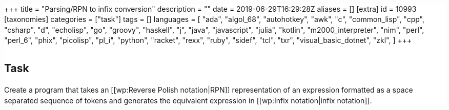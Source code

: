 +++
title = "Parsing/RPN to infix conversion"
description = ""
date = 2019-06-29T16:29:28Z
aliases = []
[extra]
id = 10993
[taxonomies]
categories = ["task"]
tags = []
languages = [
  "ada",
  "algol_68",
  "autohotkey",
  "awk",
  "c",
  "common_lisp",
  "cpp",
  "csharp",
  "d",
  "echolisp",
  "go",
  "groovy",
  "haskell",
  "j",
  "java",
  "javascript",
  "julia",
  "kotlin",
  "m2000_interpreter",
  "nim",
  "perl",
  "perl_6",
  "phix",
  "picolisp",
  "pl_i",
  "python",
  "racket",
  "rexx",
  "ruby",
  "sidef",
  "tcl",
  "txr",
  "visual_basic_dotnet",
  "zkl",
]
+++

## Task

Create a program that takes an [[wp:Reverse Polish notation|RPN]] representation of an expression formatted as a space separated sequence of tokens and generates the equivalent expression in [[wp:Infix notation|infix notation]].
